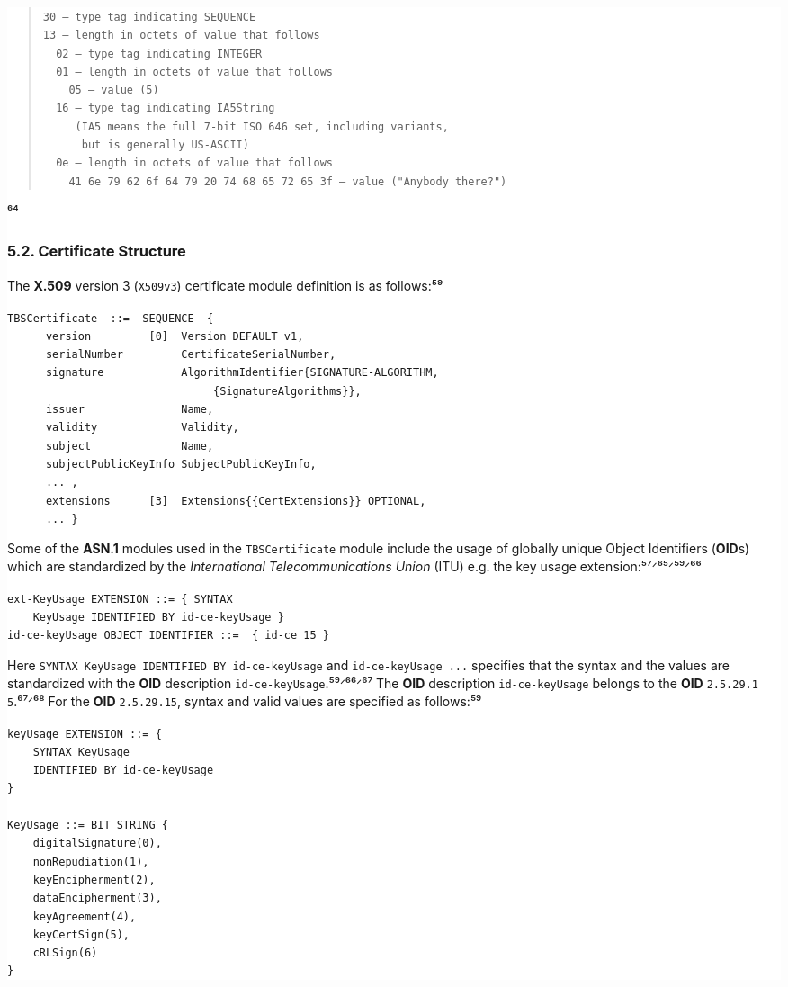 >     30 — type tag indicating SEQUENCE
>     13 — length in octets of value that follows
>       02 — type tag indicating INTEGER
>       01 — length in octets of value that follows
>         05 — value (5)
>       16 — type tag indicating IA5String
>          (IA5 means the full 7-bit ISO 646 set, including variants,
>           but is generally US-ASCII)
>       0e — length in octets of value that follows
>         41 6e 79 62 6f 64 79 20 74 68 65 72 65 3f — value ("Anybody there?")
⁶⁴

### 5.2. Certificate Structure

The **X.509** version 3 (`X509v3`) certificate module definition is as follows:⁵⁹

    TBSCertificate  ::=  SEQUENCE  {
          version         [0]  Version DEFAULT v1,
          serialNumber         CertificateSerialNumber,
          signature            AlgorithmIdentifier{SIGNATURE-ALGORITHM,
                                    {SignatureAlgorithms}},
          issuer               Name,
          validity             Validity,
          subject              Name,
          subjectPublicKeyInfo SubjectPublicKeyInfo,
          ... ,
          extensions      [3]  Extensions{{CertExtensions}} OPTIONAL,
          ... }

Some of the **ASN.1** modules used in the `TBSCertificate` module include the usage of globally unique Object Identifiers (**OID**s) which are standardized by the *International Telecommunications Union* (ITU) e.g. the key usage extension:⁵⁷ᐟ⁶⁵ᐟ⁵⁹ᐟ⁶⁶

    ext-KeyUsage EXTENSION ::= { SYNTAX
        KeyUsage IDENTIFIED BY id-ce-keyUsage }
    id-ce-keyUsage OBJECT IDENTIFIER ::=  { id-ce 15 }

Here `SYNTAX KeyUsage IDENTIFIED BY id-ce-keyUsage` and `id-ce-keyUsage ...` specifies that the syntax and the values are standardized with the **OID** description `id-ce-keyUsage`.⁵⁹ᐟ⁶⁶ᐟ⁶⁷ The **OID** description `id-ce-keyUsage` belongs to the **OID** `2.5.29.15`.⁶⁷ᐟ⁶⁸ For the **OID** `2.5.29.15`, syntax and valid values are specified as follows:⁵⁹

    keyUsage EXTENSION ::= {
    	SYNTAX KeyUsage
    	IDENTIFIED BY id-ce-keyUsage
    }

    KeyUsage ::= BIT STRING {
    	digitalSignature(0),
    	nonRepudiation(1),
    	keyEncipherment(2),
    	dataEncipherment(3),
    	keyAgreement(4),
    	keyCertSign(5),
    	cRLSign(6)
    }
